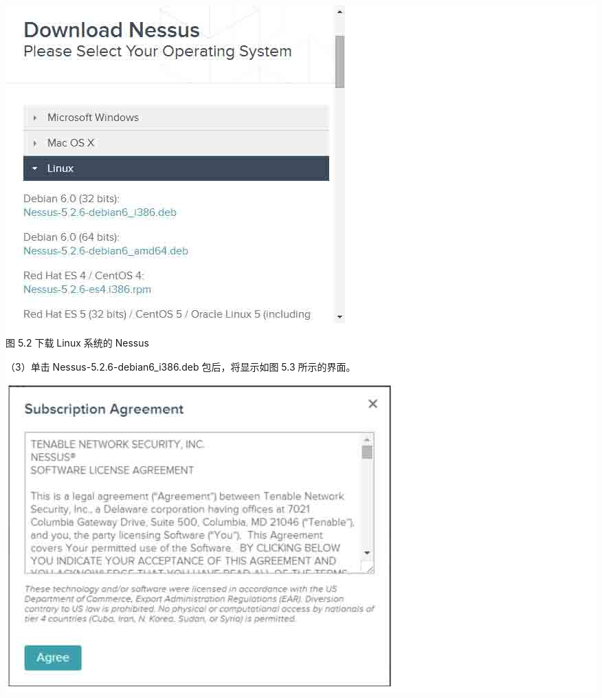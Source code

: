 ![128-02](img/00194.jpg)

图 5.2 下载 Linux 系统的 Nessus

（3）单击 Nessus-5.2.6-debian6_i386.deb 包后，将显示如图 5.3 所示的界面。

![128-03](img/00195.jpg)
